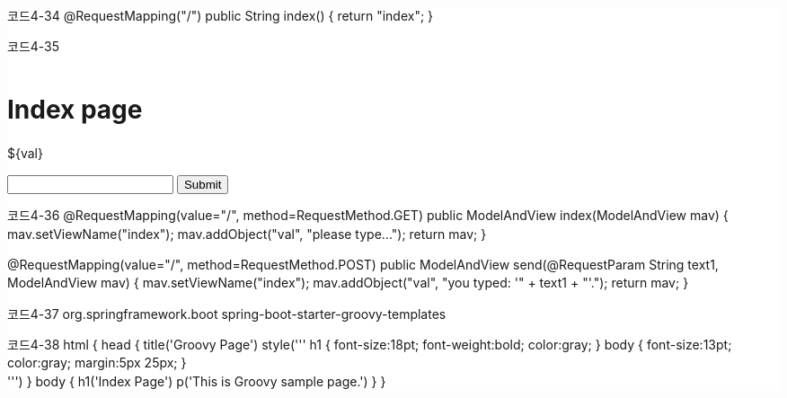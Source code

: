 </body>
</html>

코드4-34
@RequestMapping("/")
public String index() {
	return "index";
}

코드4-35
<body>
	<h1>Index page</h1>
	<p>${val}</p>
	<form method="post" action="/">
		<input type="text" name="text1">
		<input type="submit">
	</form>
</body>

코드4-36
@RequestMapping(value="/", method=RequestMethod.GET)
public ModelAndView index(ModelAndView mav) {
	mav.setViewName("index");
	mav.addObject("val", "please type...");
	return mav;
}

@RequestMapping(value="/", method=RequestMethod.POST)
public ModelAndView send(@RequestParam String text1,
		ModelAndView mav) {
	mav.setViewName("index");
	mav.addObject("val", "you typed: '" + text1 + "'.");
	return mav;
}

코드4-37
<dependency>
	<groupId>org.springframework.boot</groupId>
	<artifactId>spring-boot-starter-groovy-templates</artifactId>
</dependency>

코드4-38
html {
	head {
		title('Groovy Page')
		style('''
			h1 { font-size:18pt; font-weight:bold; color:gray; }
			body { font-size:13pt; color:gray; margin:5px 25px; }			
		''')
	}
	body {
		h1('Index Page')
		p('This is Groovy sample page.')
	}
}
